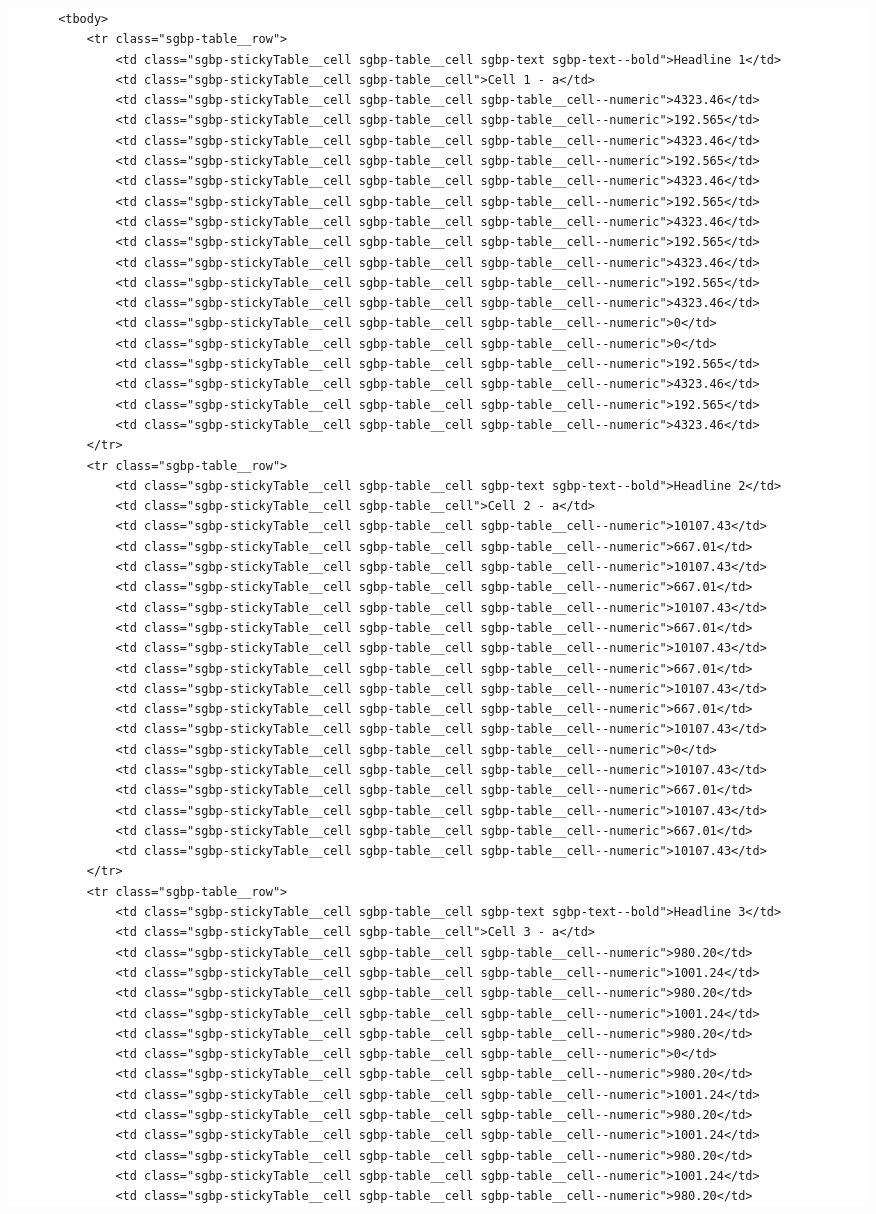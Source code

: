            <tbody>
               <tr class="sgbp-table__row">
                   <td class="sgbp-stickyTable__cell sgbp-table__cell sgbp-text sgbp-text--bold">Headline 1</td>
                   <td class="sgbp-stickyTable__cell sgbp-table__cell">Cell 1 - a</td>
                   <td class="sgbp-stickyTable__cell sgbp-table__cell sgbp-table__cell--numeric">4323.46</td>
                   <td class="sgbp-stickyTable__cell sgbp-table__cell sgbp-table__cell--numeric">192.565</td>
                   <td class="sgbp-stickyTable__cell sgbp-table__cell sgbp-table__cell--numeric">4323.46</td>
                   <td class="sgbp-stickyTable__cell sgbp-table__cell sgbp-table__cell--numeric">192.565</td>
                   <td class="sgbp-stickyTable__cell sgbp-table__cell sgbp-table__cell--numeric">4323.46</td>
                   <td class="sgbp-stickyTable__cell sgbp-table__cell sgbp-table__cell--numeric">192.565</td>
                   <td class="sgbp-stickyTable__cell sgbp-table__cell sgbp-table__cell--numeric">4323.46</td>
                   <td class="sgbp-stickyTable__cell sgbp-table__cell sgbp-table__cell--numeric">192.565</td>
                   <td class="sgbp-stickyTable__cell sgbp-table__cell sgbp-table__cell--numeric">4323.46</td>
                   <td class="sgbp-stickyTable__cell sgbp-table__cell sgbp-table__cell--numeric">192.565</td>
                   <td class="sgbp-stickyTable__cell sgbp-table__cell sgbp-table__cell--numeric">4323.46</td>
                   <td class="sgbp-stickyTable__cell sgbp-table__cell sgbp-table__cell--numeric">0</td>
                   <td class="sgbp-stickyTable__cell sgbp-table__cell sgbp-table__cell--numeric">0</td>
                   <td class="sgbp-stickyTable__cell sgbp-table__cell sgbp-table__cell--numeric">192.565</td>
                   <td class="sgbp-stickyTable__cell sgbp-table__cell sgbp-table__cell--numeric">4323.46</td>
                   <td class="sgbp-stickyTable__cell sgbp-table__cell sgbp-table__cell--numeric">192.565</td>
                   <td class="sgbp-stickyTable__cell sgbp-table__cell sgbp-table__cell--numeric">4323.46</td>
               </tr>
               <tr class="sgbp-table__row">
                   <td class="sgbp-stickyTable__cell sgbp-table__cell sgbp-text sgbp-text--bold">Headline 2</td>
                   <td class="sgbp-stickyTable__cell sgbp-table__cell">Cell 2 - a</td>
                   <td class="sgbp-stickyTable__cell sgbp-table__cell sgbp-table__cell--numeric">10107.43</td>
                   <td class="sgbp-stickyTable__cell sgbp-table__cell sgbp-table__cell--numeric">667.01</td>
                   <td class="sgbp-stickyTable__cell sgbp-table__cell sgbp-table__cell--numeric">10107.43</td>
                   <td class="sgbp-stickyTable__cell sgbp-table__cell sgbp-table__cell--numeric">667.01</td>
                   <td class="sgbp-stickyTable__cell sgbp-table__cell sgbp-table__cell--numeric">10107.43</td>
                   <td class="sgbp-stickyTable__cell sgbp-table__cell sgbp-table__cell--numeric">667.01</td>
                   <td class="sgbp-stickyTable__cell sgbp-table__cell sgbp-table__cell--numeric">10107.43</td>
                   <td class="sgbp-stickyTable__cell sgbp-table__cell sgbp-table__cell--numeric">667.01</td>
                   <td class="sgbp-stickyTable__cell sgbp-table__cell sgbp-table__cell--numeric">10107.43</td>
                   <td class="sgbp-stickyTable__cell sgbp-table__cell sgbp-table__cell--numeric">667.01</td>
                   <td class="sgbp-stickyTable__cell sgbp-table__cell sgbp-table__cell--numeric">10107.43</td>
                   <td class="sgbp-stickyTable__cell sgbp-table__cell sgbp-table__cell--numeric">0</td>
                   <td class="sgbp-stickyTable__cell sgbp-table__cell sgbp-table__cell--numeric">10107.43</td>
                   <td class="sgbp-stickyTable__cell sgbp-table__cell sgbp-table__cell--numeric">667.01</td>
                   <td class="sgbp-stickyTable__cell sgbp-table__cell sgbp-table__cell--numeric">10107.43</td>
                   <td class="sgbp-stickyTable__cell sgbp-table__cell sgbp-table__cell--numeric">667.01</td>
                   <td class="sgbp-stickyTable__cell sgbp-table__cell sgbp-table__cell--numeric">10107.43</td>
               </tr>
               <tr class="sgbp-table__row">
                   <td class="sgbp-stickyTable__cell sgbp-table__cell sgbp-text sgbp-text--bold">Headline 3</td>
                   <td class="sgbp-stickyTable__cell sgbp-table__cell">Cell 3 - a</td>
                   <td class="sgbp-stickyTable__cell sgbp-table__cell sgbp-table__cell--numeric">980.20</td>
                   <td class="sgbp-stickyTable__cell sgbp-table__cell sgbp-table__cell--numeric">1001.24</td>
                   <td class="sgbp-stickyTable__cell sgbp-table__cell sgbp-table__cell--numeric">980.20</td>
                   <td class="sgbp-stickyTable__cell sgbp-table__cell sgbp-table__cell--numeric">1001.24</td>
                   <td class="sgbp-stickyTable__cell sgbp-table__cell sgbp-table__cell--numeric">980.20</td>
                   <td class="sgbp-stickyTable__cell sgbp-table__cell sgbp-table__cell--numeric">0</td>
                   <td class="sgbp-stickyTable__cell sgbp-table__cell sgbp-table__cell--numeric">980.20</td>
                   <td class="sgbp-stickyTable__cell sgbp-table__cell sgbp-table__cell--numeric">1001.24</td>
                   <td class="sgbp-stickyTable__cell sgbp-table__cell sgbp-table__cell--numeric">980.20</td>
                   <td class="sgbp-stickyTable__cell sgbp-table__cell sgbp-table__cell--numeric">1001.24</td>
                   <td class="sgbp-stickyTable__cell sgbp-table__cell sgbp-table__cell--numeric">980.20</td>
                   <td class="sgbp-stickyTable__cell sgbp-table__cell sgbp-table__cell--numeric">1001.24</td>
                   <td class="sgbp-stickyTable__cell sgbp-table__cell sgbp-table__cell--numeric">980.20</td>